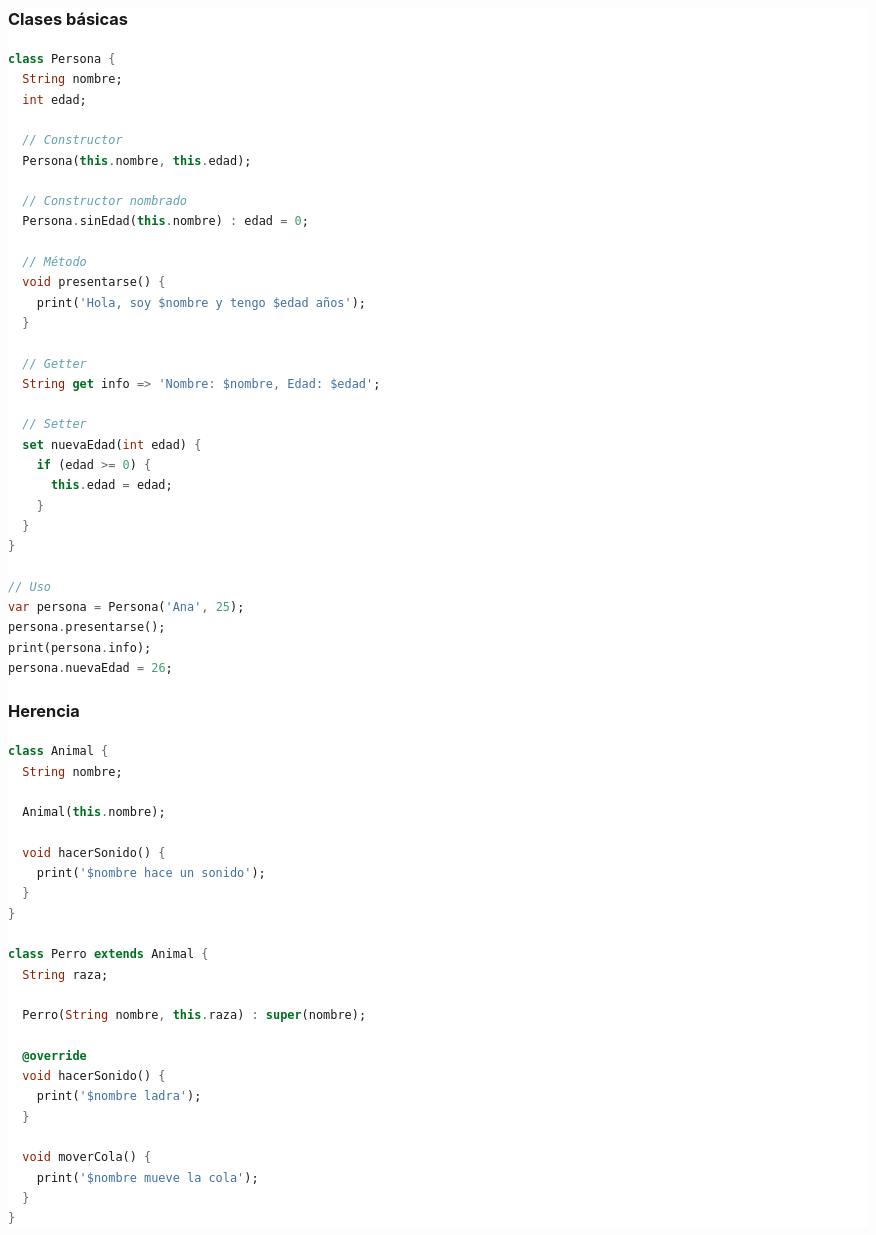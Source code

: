### Clases básicas

```dart
class Persona {
  String nombre;
  int edad;

  // Constructor
  Persona(this.nombre, this.edad);

  // Constructor nombrado
  Persona.sinEdad(this.nombre) : edad = 0;

  // Método
  void presentarse() {
    print('Hola, soy $nombre y tengo $edad años');
  }

  // Getter
  String get info => 'Nombre: $nombre, Edad: $edad';

  // Setter
  set nuevaEdad(int edad) {
    if (edad >= 0) {
      this.edad = edad;
    }
  }
}

// Uso
var persona = Persona('Ana', 25);
persona.presentarse();
print(persona.info);
persona.nuevaEdad = 26;
```

### Herencia

```dart
class Animal {
  String nombre;

  Animal(this.nombre);

  void hacerSonido() {
    print('$nombre hace un sonido');
  }
}

class Perro extends Animal {
  String raza;

  Perro(String nombre, this.raza) : super(nombre);

  @override
  void hacerSonido() {
    print('$nombre ladra');
  }

  void moverCola() {
    print('$nombre mueve la cola');
  }
}
```
